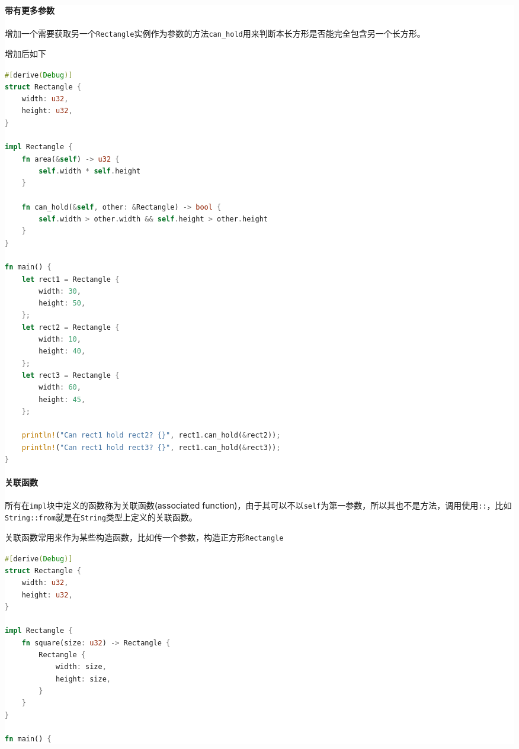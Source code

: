 #### 带有更多参数

增加一个需要获取另一个`Rectangle`实例作为参数的方法`can_hold`用来判断本长方形是否能完全包含另一个长方形。

增加后如下

```rust
#[derive(Debug)]
struct Rectangle {
    width: u32,
    height: u32,
}

impl Rectangle {
    fn area(&self) -> u32 {
        self.width * self.height
    }

    fn can_hold(&self, other: &Rectangle) -> bool {
        self.width > other.width && self.height > other.height
    }
}

fn main() {
    let rect1 = Rectangle {
        width: 30,
        height: 50,
    };
    let rect2 = Rectangle {
        width: 10,
        height: 40,
    };
    let rect3 = Rectangle {
        width: 60,
        height: 45,
    };

    println!("Can rect1 hold rect2? {}", rect1.can_hold(&rect2));
    println!("Can rect1 hold rect3? {}", rect1.can_hold(&rect3));
}
```

#### 关联函数

所有在`impl`块中定义的函数称为关联函数(associated function)，由于其可以不以`self`为第一参数，所以其也不是方法，调用使用`::`，比如 `String::from`就是在`String`类型上定义的关联函数。

关联函数常用来作为某些构造函数，比如传一个参数，构造正方形`Rectangle`

```rust
#[derive(Debug)]
struct Rectangle {
    width: u32,
    height: u32,
}

impl Rectangle {
    fn square(size: u32) -> Rectangle {
        Rectangle {
            width: size,
            height: size,
        }
    }
}

fn main() {
```